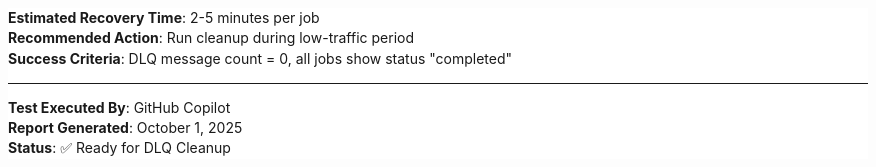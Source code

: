**Estimated Recovery Time**: 2-5 minutes per job  
**Recommended Action**: Run cleanup during low-traffic period  
**Success Criteria**: DLQ message count = 0, all jobs show status "completed"

---

**Test Executed By**: GitHub Copilot  
**Report Generated**: October 1, 2025  
**Status**: ✅ Ready for DLQ Cleanup
